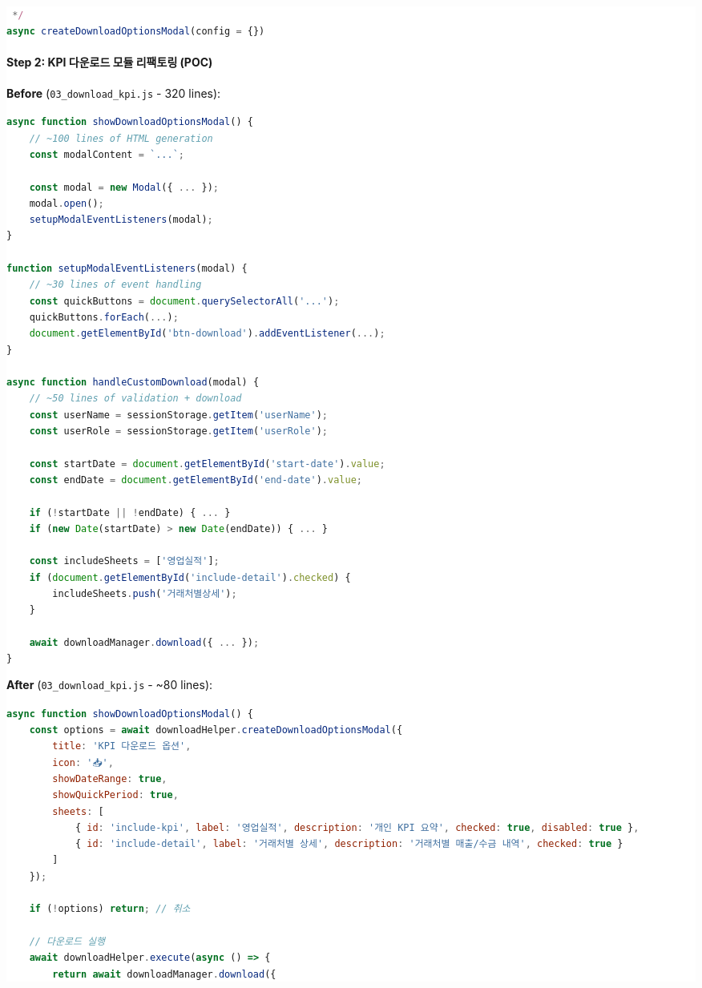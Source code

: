 ```javascript
 */
async createDownloadOptionsModal(config = {})
```

#### **Step 2: KPI 다운로드 모듈 리팩토링 (POC)**

**Before** (`03_download_kpi.js` - 320 lines):
```javascript
async function showDownloadOptionsModal() {
    // ~100 lines of HTML generation
    const modalContent = `...`;

    const modal = new Modal({ ... });
    modal.open();
    setupModalEventListeners(modal);
}

function setupModalEventListeners(modal) {
    // ~30 lines of event handling
    const quickButtons = document.querySelectorAll('...');
    quickButtons.forEach(...);
    document.getElementById('btn-download').addEventListener(...);
}

async function handleCustomDownload(modal) {
    // ~50 lines of validation + download
    const userName = sessionStorage.getItem('userName');
    const userRole = sessionStorage.getItem('userRole');

    const startDate = document.getElementById('start-date').value;
    const endDate = document.getElementById('end-date').value;

    if (!startDate || !endDate) { ... }
    if (new Date(startDate) > new Date(endDate)) { ... }

    const includeSheets = ['영업실적'];
    if (document.getElementById('include-detail').checked) {
        includeSheets.push('거래처별상세');
    }

    await downloadManager.download({ ... });
}
```

**After** (`03_download_kpi.js` - ~80 lines):
```javascript
async function showDownloadOptionsModal() {
    const options = await downloadHelper.createDownloadOptionsModal({
        title: 'KPI 다운로드 옵션',
        icon: '📥',
        showDateRange: true,
        showQuickPeriod: true,
        sheets: [
            { id: 'include-kpi', label: '영업실적', description: '개인 KPI 요약', checked: true, disabled: true },
            { id: 'include-detail', label: '거래처별 상세', description: '거래처별 매출/수금 내역', checked: true }
        ]
    });

    if (!options) return; // 취소

    // 다운로드 실행
    await downloadHelper.execute(async () => {
        return await downloadManager.download({
```
